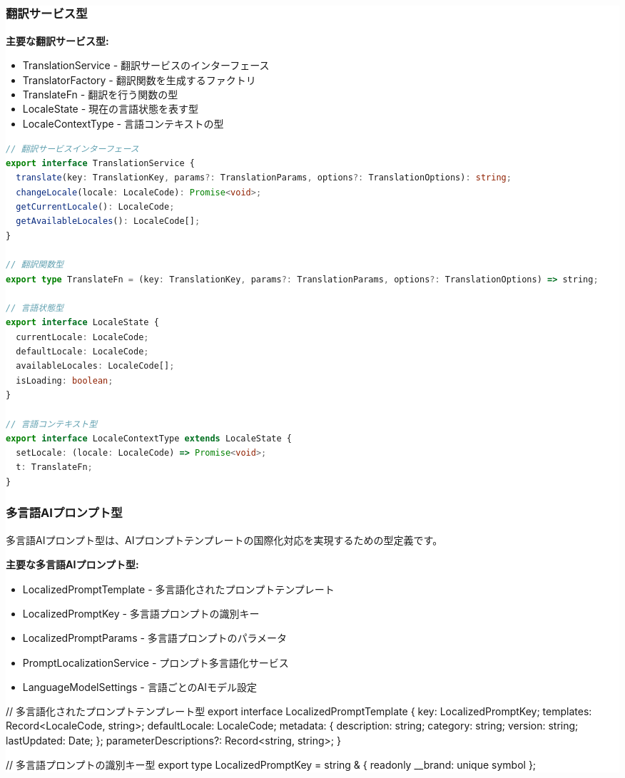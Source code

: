 ### 翻訳サービス型

**主要な翻訳サービス型:**
- TranslationService - 翻訳サービスのインターフェース
- TranslatorFactory - 翻訳関数を生成するファクトリ
- TranslateFn - 翻訳を行う関数の型
- LocaleState - 現在の言語状態を表す型
- LocaleContextType - 言語コンテキストの型

```typescript
// 翻訳サービスインターフェース
export interface TranslationService {
  translate(key: TranslationKey, params?: TranslationParams, options?: TranslationOptions): string;
  changeLocale(locale: LocaleCode): Promise<void>;
  getCurrentLocale(): LocaleCode;
  getAvailableLocales(): LocaleCode[];
}

// 翻訳関数型
export type TranslateFn = (key: TranslationKey, params?: TranslationParams, options?: TranslationOptions) => string;

// 言語状態型
export interface LocaleState {
  currentLocale: LocaleCode;
  defaultLocale: LocaleCode;
  availableLocales: LocaleCode[];
  isLoading: boolean;
}

// 言語コンテキスト型
export interface LocaleContextType extends LocaleState {
  setLocale: (locale: LocaleCode) => Promise<void>;
  t: TranslateFn;
}
```

### 多言語AIプロンプト型

多言語AIプロンプト型は、AIプロンプトテンプレートの国際化対応を実現するための型定義です。

**主要な多言語AIプロンプト型:**
- LocalizedPromptTemplate - 多言語化されたプロンプトテンプレート
- LocalizedPromptKey - 多言語プロンプトの識別キー
- LocalizedPromptParams - 多言語プロンプトのパラメータ
- PromptLocalizationService - プロンプト多言語化サービス
- LanguageModelSettings - 言語ごとのAIモデル設定

   ```typescript
// 多言語化されたプロンプトテンプレート型
export interface LocalizedPromptTemplate {
  key: LocalizedPromptKey;
  templates: Record<LocaleCode, string>;
  defaultLocale: LocaleCode;
  metadata: {
    description: string;
    category: string;
    version: string;
    lastUpdated: Date;
  };
  parameterDescriptions?: Record<string, string>;
}

// 多言語プロンプトの識別キー型
export type LocalizedPromptKey = string & { readonly __brand: unique symbol };
   ```